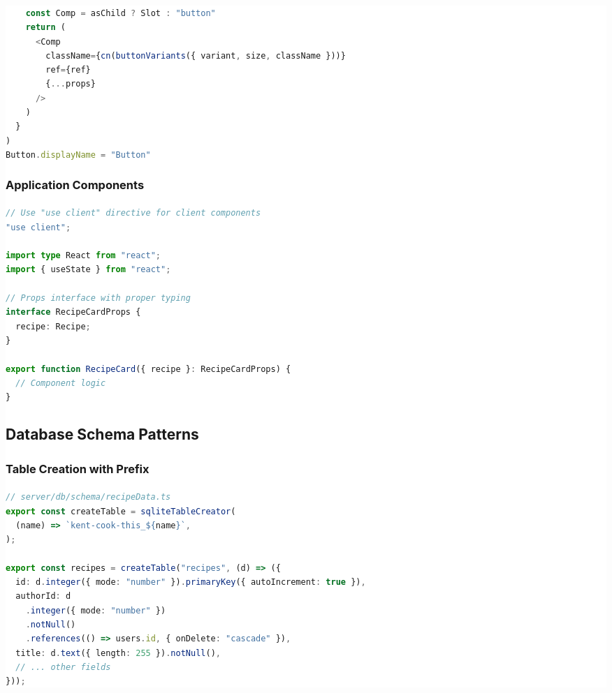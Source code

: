 ```typescript
    const Comp = asChild ? Slot : "button"
    return (
      <Comp
        className={cn(buttonVariants({ variant, size, className }))}
        ref={ref}
        {...props}
      />
    )
  }
)
Button.displayName = "Button"
```

### Application Components

```typescript
// Use "use client" directive for client components
"use client";

import type React from "react";
import { useState } from "react";

// Props interface with proper typing
interface RecipeCardProps {
  recipe: Recipe;
}

export function RecipeCard({ recipe }: RecipeCardProps) {
  // Component logic
}
```

## Database Schema Patterns

### Table Creation with Prefix

```typescript
// server/db/schema/recipeData.ts
export const createTable = sqliteTableCreator(
  (name) => `kent-cook-this_${name}`,
);

export const recipes = createTable("recipes", (d) => ({
  id: d.integer({ mode: "number" }).primaryKey({ autoIncrement: true }),
  authorId: d
    .integer({ mode: "number" })
    .notNull()
    .references(() => users.id, { onDelete: "cascade" }),
  title: d.text({ length: 255 }).notNull(),
  // ... other fields
}));
```
